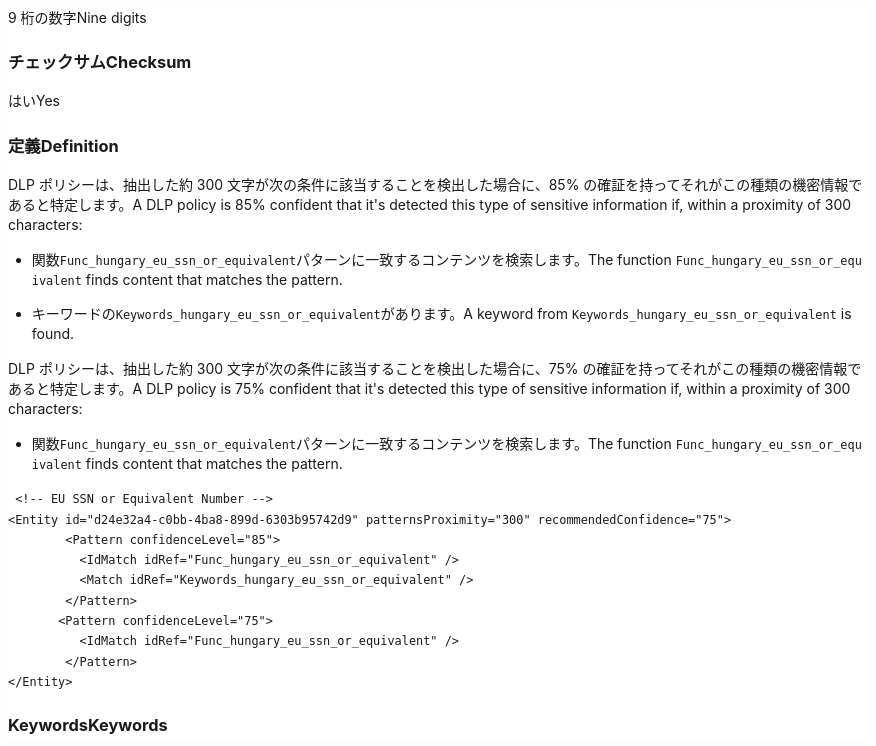 <span data-ttu-id="9e9d2-315">9 桁の数字</span><span class="sxs-lookup"><span data-stu-id="9e9d2-315">Nine digits</span></span>
  
### <a name="checksum"></a><span data-ttu-id="9e9d2-316">チェックサム</span><span class="sxs-lookup"><span data-stu-id="9e9d2-316">Checksum</span></span>

<span data-ttu-id="9e9d2-317">はい</span><span class="sxs-lookup"><span data-stu-id="9e9d2-317">Yes</span></span>
  
### <a name="definition"></a><span data-ttu-id="9e9d2-318">定義</span><span class="sxs-lookup"><span data-stu-id="9e9d2-318">Definition</span></span>

<span data-ttu-id="9e9d2-319">DLP ポリシーは、抽出した約 300 文字が次の条件に該当することを検出した場合に、85% の確証を持ってそれがこの種類の機密情報であると特定します。</span><span class="sxs-lookup"><span data-stu-id="9e9d2-319">A DLP policy is 85% confident that it's detected this type of sensitive information if, within a proximity of 300 characters:</span></span>
  
- <span data-ttu-id="9e9d2-320">関数`Func_hungary_eu_ssn_or_equivalent`パターンに一致するコンテンツを検索します。</span><span class="sxs-lookup"><span data-stu-id="9e9d2-320">The function  `Func_hungary_eu_ssn_or_equivalent` finds content that matches the pattern.</span></span> 
    
- <span data-ttu-id="9e9d2-321">キーワードの`Keywords_hungary_eu_ssn_or_equivalent`があります。</span><span class="sxs-lookup"><span data-stu-id="9e9d2-321">A keyword from  `Keywords_hungary_eu_ssn_or_equivalent` is found.</span></span> 
    
<span data-ttu-id="9e9d2-322">DLP ポリシーは、抽出した約 300 文字が次の条件に該当することを検出した場合に、75% の確証を持ってそれがこの種類の機密情報であると特定します。</span><span class="sxs-lookup"><span data-stu-id="9e9d2-322">A DLP policy is 75% confident that it's detected this type of sensitive information if, within a proximity of 300 characters:</span></span>
  
- <span data-ttu-id="9e9d2-323">関数`Func_hungary_eu_ssn_or_equivalent`パターンに一致するコンテンツを検索します。</span><span class="sxs-lookup"><span data-stu-id="9e9d2-323">The function  `Func_hungary_eu_ssn_or_equivalent` finds content that matches the pattern.</span></span> 
    
```
 <!-- EU SSN or Equivalent Number -->
<Entity id="d24e32a4-c0bb-4ba8-899d-6303b95742d9" patternsProximity="300" recommendedConfidence="75">
        <Pattern confidenceLevel="85">
          <IdMatch idRef="Func_hungary_eu_ssn_or_equivalent" />
          <Match idRef="Keywords_hungary_eu_ssn_or_equivalent" />
        </Pattern> 
       <Pattern confidenceLevel="75">
          <IdMatch idRef="Func_hungary_eu_ssn_or_equivalent" />
        </Pattern>      
</Entity>
```

### <a name="keywords"></a><span data-ttu-id="9e9d2-324">Keywords</span><span class="sxs-lookup"><span data-stu-id="9e9d2-324">Keywords</span></span>
